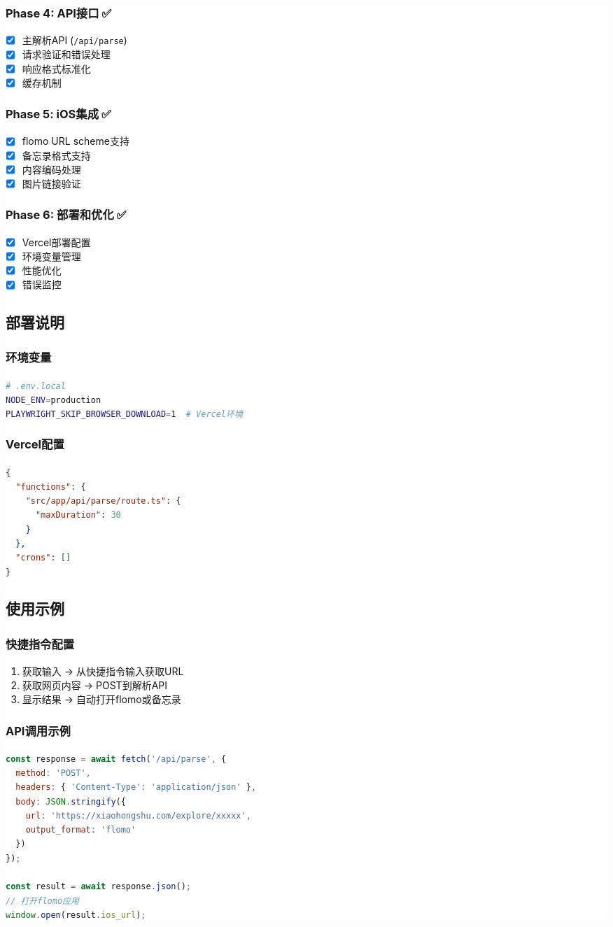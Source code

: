 ### Phase 4: API接口 ✅
- [x] 主解析API (`/api/parse`)
- [x] 请求验证和错误处理
- [x] 响应格式标准化
- [x] 缓存机制

### Phase 5: iOS集成 ✅
- [x] flomo URL scheme支持
- [x] 备忘录格式支持
- [x] 内容编码处理
- [x] 图片链接验证

### Phase 6: 部署和优化 ✅
- [x] Vercel部署配置
- [x] 环境变量管理
- [x] 性能优化
- [x] 错误监控

## 部署说明

### 环境变量
```bash
# .env.local
NODE_ENV=production
PLAYWRIGHT_SKIP_BROWSER_DOWNLOAD=1  # Vercel环境
```

### Vercel配置
```json
{
  "functions": {
    "src/app/api/parse/route.ts": {
      "maxDuration": 30
    }
  },
  "crons": []
}
```

## 使用示例

### 快捷指令配置
1. 获取输入 → 从快捷指令输入获取URL
2. 获取网页内容 → POST到解析API
3. 显示结果 → 自动打开flomo或备忘录

### API调用示例
```javascript
const response = await fetch('/api/parse', {
  method: 'POST',
  headers: { 'Content-Type': 'application/json' },
  body: JSON.stringify({
    url: 'https://xiaohongshu.com/explore/xxxxx',
    output_format: 'flomo'
  })
});

const result = await response.json();
// 打开flomo应用
window.open(result.ios_url);
```
